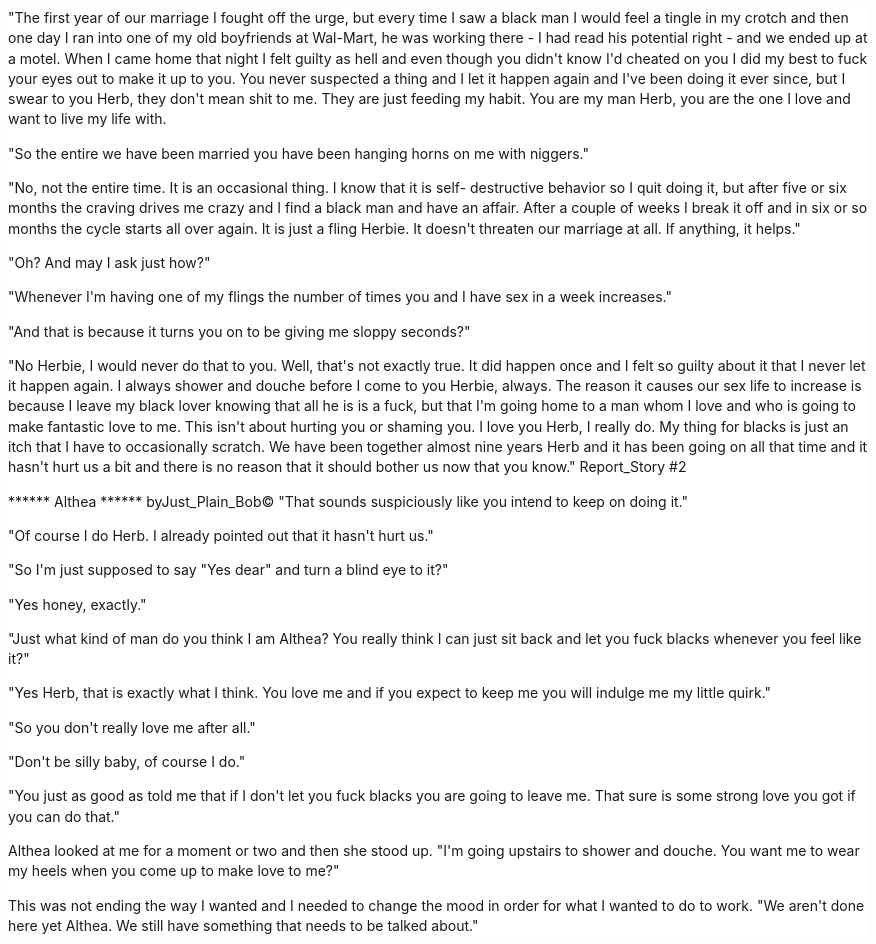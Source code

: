  "The first year of our marriage I fought off the urge, but every time I saw a black man I would feel a tingle in my crotch and then one day I ran into one of my old boyfriends at Wal-Mart, he was working there - I had read his potential right - and we ended up at a motel. When I came home that night I felt guilty as hell and even though you didn't know I'd cheated on you I did my best to fuck your eyes out to make it up to you. You never suspected a thing and I let it happen again and I've been doing it ever since, but I swear to you Herb, they don't mean shit to me. They are just feeding my habit. You are my man Herb, you are the one I love and want to live my life with. 

 "So the entire we have been married you have been hanging horns on me with niggers." 

 "No, not the entire time. It is an occasional thing. I know that it is self- destructive behavior so I quit doing it, but after five or six months the craving drives me crazy and I find a black man and have an affair. After a couple of weeks I break it off and in six or so months the cycle starts all over again. It is just a fling Herbie. It doesn't threaten our marriage at all. If anything, it helps." 

 "Oh? And may I ask just how?" 

 "Whenever I'm having one of my flings the number of times you and I have sex in a week increases." 

 "And that is because it turns you on to be giving me sloppy seconds?" 

 "No Herbie, I would never do that to you. Well, that's not exactly true. It did happen once and I felt so guilty about it that I never let it happen again. I always shower and douche before I come to you Herbie, always. The reason it causes our sex life to increase is because I leave my black lover knowing that all he is is a fuck, but that I'm going home to a man whom I love and who is going to make fantastic love to me. This isn't about hurting you or shaming you. I love you Herb, I really do. My thing for blacks is just an itch that I have to occasionally scratch. We have been together almost nine years Herb and it has been going on all that time and it hasn't hurt us a bit and there is no reason that it should bother us now that you know." Report_Story #2 

 

 ****** Althea ****** byJust_Plain_Bob© "That sounds suspiciously like you intend to keep on doing it." 

 "Of course I do Herb. I already pointed out that it hasn't hurt us." 

 "So I'm just supposed to say "Yes dear" and turn a blind eye to it?" 

 "Yes honey, exactly." 

 "Just what kind of man do you think I am Althea? You really think I can just sit back and let you fuck blacks whenever you feel like it?" 

 "Yes Herb, that is exactly what I think. You love me and if you expect to keep me you will indulge me my little quirk." 

 "So you don't really love me after all." 

 "Don't be silly baby, of course I do." 

 "You just as good as told me that if I don't let you fuck blacks you are going to leave me. That sure is some strong love you got if you can do that." 

 Althea looked at me for a moment or two and then she stood up. "I'm going upstairs to shower and douche. You want me to wear my heels when you come up to make love to me?" 

 This was not ending the way I wanted and I needed to change the mood in order for what I wanted to do to work. "We aren't done here yet Althea. We still have something that needs to be talked about." 
